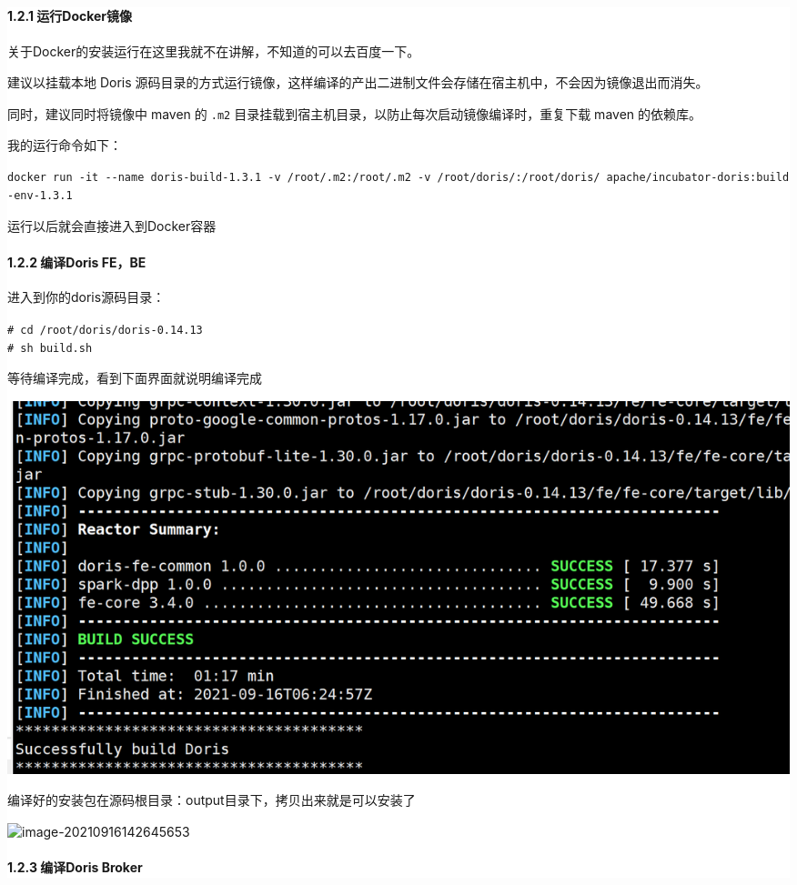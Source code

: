 #### 1.2.1 运行Docker镜像

关于Docker的安装运行在这里我就不在讲解，不知道的可以去百度一下。

建议以挂载本地 Doris 源码目录的方式运行镜像，这样编译的产出二进制文件会存储在宿主机中，不会因为镜像退出而消失。

同时，建议同时将镜像中 maven 的 `.m2` 目录挂载到宿主机目录，以防止每次启动镜像编译时，重复下载 maven 的依赖库。

我的运行命令如下：

```shell
docker run -it --name doris-build-1.3.1 -v /root/.m2:/root/.m2 -v /root/doris/:/root/doris/ apache/incubator-doris:build-env-1.3.1
```

运行以后就会直接进入到Docker容器

#### 1.2.2 编译Doris FE，BE

进入到你的doris源码目录：

```shell
# cd /root/doris/doris-0.14.13
# sh build.sh
```

等待编译完成，看到下面界面就说明编译完成

![image-20210916142532937](/images/install/image-20210916142532937.png)

编译好的安装包在源码根目录：output目录下，拷贝出来就是可以安装了

![image-20210916142645653](C:\Users\zhang\AppData\Roaming\Typora\typora-user-images\image-20210916142645653.png)

#### 1.2.3 编译Doris Broker
